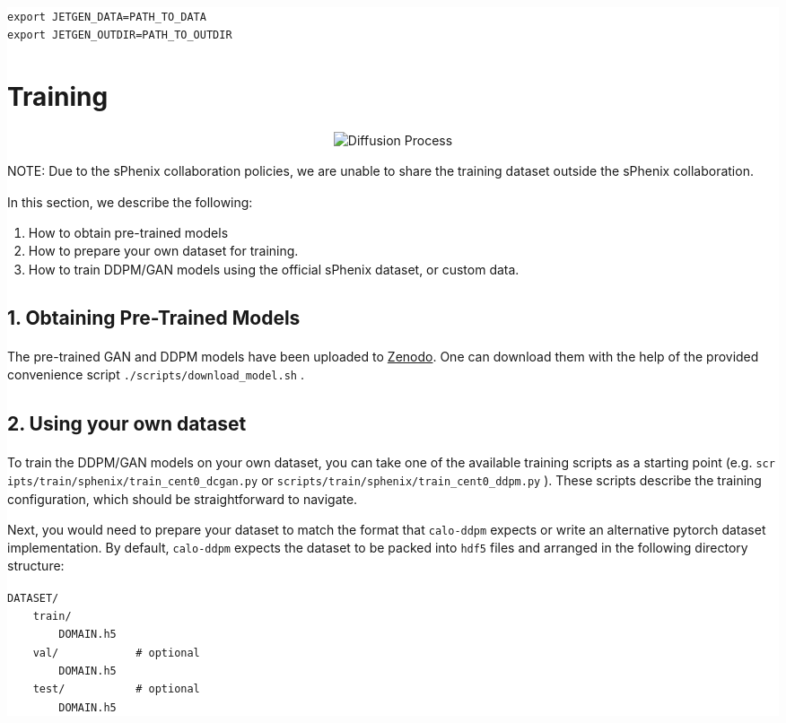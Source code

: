 ```
export JETGEN_DATA=PATH_TO_DATA
export JETGEN_OUTDIR=PATH_TO_OUTDIR
```

# Training

<p align="center">
  <img src="https://github.com/LS4GAN/gallery/blob/main/calo-ddpm/diffusion_process.jpg" width="75%" title="Diffusion Process">
</p>

NOTE: Due to the sPhenix collaboration policies, we are unable to share the
training dataset outside the sPhenix collaboration.

In this section, we describe the following:
1. How to obtain pre-trained models
2. How to prepare your own dataset for training.
3. How to train DDPM/GAN models using the official sPhenix dataset, or custom data.

## 1. Obtaining Pre-Trained Models

The pre-trained GAN and DDPM models have been uploaded to
[Zenodo](https://zenodo.org/records/12535659).
One can download them with the help of the provided convenience script
`./scripts/download_model.sh` .

## 2. Using your own dataset

To train the DDPM/GAN models on your own dataset, you can take one of the
available training scripts as a starting point (e.g.
`scripts/train/sphenix/train_cent0_dcgan.py`
or
`scripts/train/sphenix/train_cent0_ddpm.py`
).
These scripts describe the training configuration, which should be
straightforward to navigate.

Next, you would need to prepare your dataset to match the format that
`calo-ddpm` expects or write an alternative pytorch dataset implementation.
By default, `calo-ddpm` expects the dataset to be packed into `hdf5` files
and arranged in the following directory structure:

```
DATASET/
    train/
        DOMAIN.h5
    val/            # optional
        DOMAIN.h5
    test/           # optional
        DOMAIN.h5
```
